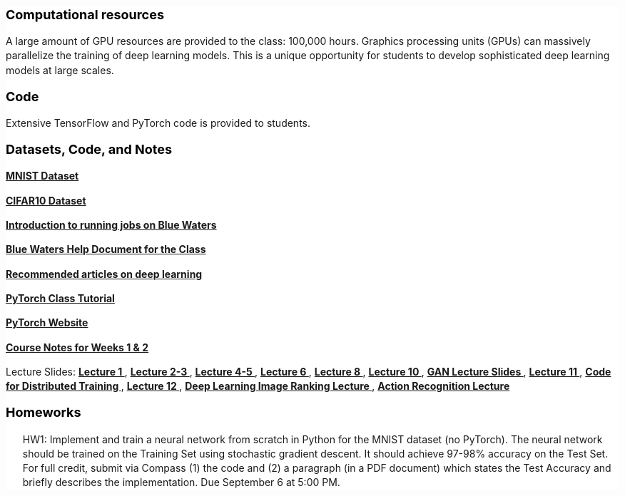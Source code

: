 
<FONT SIZE="4" COLOR = #000000><b>Computational resources </b></FONT><p>

<p> A large amount of GPU resources are provided to the class: 100,000 hours. Graphics processing units (GPUs) can massively parallelize the training of deep learning models.  This is a unique opportunity for students to develop sophisticated deep learning models at large scales. <p>

<FONT SIZE="4" COLOR = #000000><b> Code </b></FONT><p> 
<p> Extensive TensorFlow and PyTorch code is provided to students. <p>

<FONT SIZE="4" COLOR = #000000><b> Datasets, Code, and Notes </b></FONT><p> 
<p> <A HREF="https://courses.engr.illinois.edu/ie534/fa2018/secure/MNISTdata.hdf5" target="_blank"><b> MNIST Dataset </B></A> <p>
<p> <A HREF="https://courses.engr.illinois.edu/ie534/fa2018/secure/CIFAR10.hdf5" target="_blank"><b> CIFAR10 Dataset </B></A> <p>
<p> <A HREF="https://courses.engr.illinois.edu/ie534/fa2018/secure/Blue_Waters_Introduction.pdf" target="_blank"><b> Introduction to running jobs on Blue Waters </B></A> <p>
<p> <A HREF="https://courses.engr.illinois.edu/ie534/fa2018/secure/Blue_Waters_Help_Document.pdf" target="_blank"><b> Blue Waters Help Document for the Class </B></A> <p>
<p> <A HREF="https://courses.engr.illinois.edu/ie534/fa2018/secure/Deep_Learning_Papers.pdf" target="_blank"><b> Recommended articles on deep learning </B></A> <p>
<p> <A HREF="https://courses.engr.illinois.edu/ie534/fa2018/secure/Pytorch_Tutorial.pdf" target="_blank"><b> PyTorch Class Tutorial </B></A> <p>
<p> <A HREF="https://pytorch.org/tutorials/" target="_blank"><b> PyTorch Website </B></A> <p>
<p> <A HREF="https://courses.engr.illinois.edu/ie534/fa2018/secure/Deep Learning Lecture Notes UIUC.pdf" target="_blank"><b> Course Notes for Weeks 1 & 2 </B></A> <p>



<p> Lecture Slides: <A HREF="https://courses.engr.illinois.edu/ie534/fa2018/secure/Lecture 1.pdf" target="_blank"><b> Lecture 1 </B></A>, <A HREF="https://courses.engr.illinois.edu/ie534/fa2018/secure/Lecture 2.pdf" target="_blank"><b> Lecture 2-3 </B></A>, <A HREF="https://courses.engr.illinois.edu/ie534/fa2018/secure/Lecture 4.pdf" target="_blank"><b> Lecture 4-5 </B></A>, <A HREF="https://courses.engr.illinois.edu/ie534/fa2018/secure/Lecture 6.pdf" target="_blank"><b> Lecture 6 </B></A>, <A HREF="https://courses.engr.illinois.edu/ie534/fa2018/secure/Lecture 8.pdf" target="_blank"><b> Lecture 8 </B></A>, <A HREF="https://courses.engr.illinois.edu/ie534/fa2018/secure/Lecture 10.pdf" target="_blank"><b> Lecture 10 </B></A>, <A HREF="https://courses.engr.illinois.edu/ie534/fa2018/secure/GAN_presentation.pdf" target="_blank"><b> GAN Lecture Slides </B></A>, <A HREF="https://courses.engr.illinois.edu/ie534/fa2018/secure/Lecture 11.pdf" target="_blank"><b> Lecture 11 </B></A>, <A HREF="https://courses.engr.illinois.edu/ie534/fa2018/secure/PyTorch_Distr.py" target="_blank"><b> Code for Distributed Training </B></A>, <A HREF="https://courses.engr.illinois.edu/ie534/fa2018/secure/Lecture 12.pdf" target="_blank"><b> Lecture 12 </B></A> , <A HREF="https://courses.engr.illinois.edu/ie534/fa2018/secure/Deep Learning Image Ranking Presentation.pdf" target="_blank"><b> Deep Learning Image Ranking Lecture </B></A>, <A HREF="https://courses.engr.illinois.edu/ie534/fa2018/secure/AR_presentation.pdf" target="_blank"><b> Action Recognition Lecture </B></A>  <p>



<FONT SIZE="4" COLOR = #000000><b> Homeworks </b></FONT>



<ul> 
HW1: Implement and train a neural network from scratch in Python for the MNIST dataset (no PyTorch). The neural network should be trained on the Training Set using stochastic gradient descent. It should achieve 97-98% accuracy on the Test Set. For full credit, submit via Compass (1) the code and (2) a paragraph (in a PDF document) which states the Test Accuracy and briefly describes the implementation. Due September 6 at 5:00 PM.  
